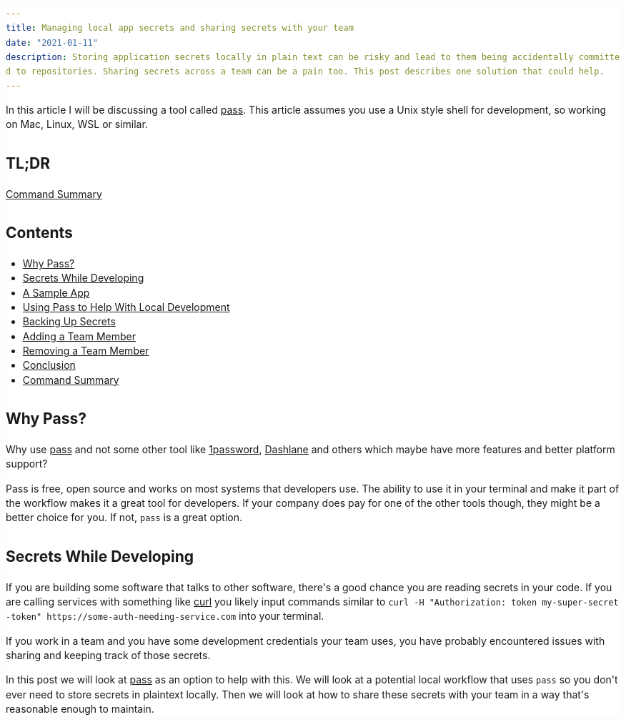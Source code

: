 ```yaml
---
title: Managing local app secrets and sharing secrets with your team
date: "2021-01-11"
description: Storing application secrets locally in plain text can be risky and lead to them being accidentally committed to repositories. Sharing secrets across a team can be a pain too. This post describes one solution that could help.
---
```


In this article I will be discussing a tool called [pass](https://www.passwordstore.org/). This article assumes you use a Unix style shell for development, so working on Mac, Linux, WSL or similar.

## TL;DR

[Command Summary](#command-summary)

## Contents

- [Why Pass?](#why-pass)
- [Secrets While Developing](#secrets-while-developing)
- [A Sample App](#a-sample-app)
- [Using Pass to Help With Local Development](#using-pass-to-help-with-local-development)
- [Backing Up Secrets](#backing-up-secrets)
- [Adding a Team Member](#adding-a-team-member)
- [Removing a Team Member](#removing-a-team-member)
- [Conclusion](#conclusion)
- [Command Summary](#command-summary)

## Why Pass? <a name="why-pass"></a>

Why use [pass](https://www.passwordstore.org/) and not some other tool like [1password](https://1password.com), [Dashlane](https://www.dashlane.com) and others which maybe have more features and better platform support?

Pass is free, open source and works on most systems that developers use. The ability to use it in your terminal and make it part of the workflow makes it a great tool for developers. If your company does pay for one of the other tools though, they might be a better choice for you. If not, `pass` is a great option.

## Secrets While Developing <a name="secrets-while-developing"></a>

If you are building some software that talks to other software, there's a good chance you are reading secrets in your code. If you are calling services with something like [curl](https://curl.se) you likely input commands similar to `curl -H "Authorization: token my-super-secret-token" https://some-auth-needing-service.com` into your terminal.

If you work in a team and you have some development credentials your team uses, you have probably encountered issues with sharing and keeping track of those secrets.

In this post we will look at [pass](https://www.passwordstore.org/) as an option to help with this. We will look at a potential local workflow that uses `pass` so you don't ever need to store secrets in plaintext locally. Then we will look at how to share these secrets with your team in a way that's reasonable enough to maintain.
